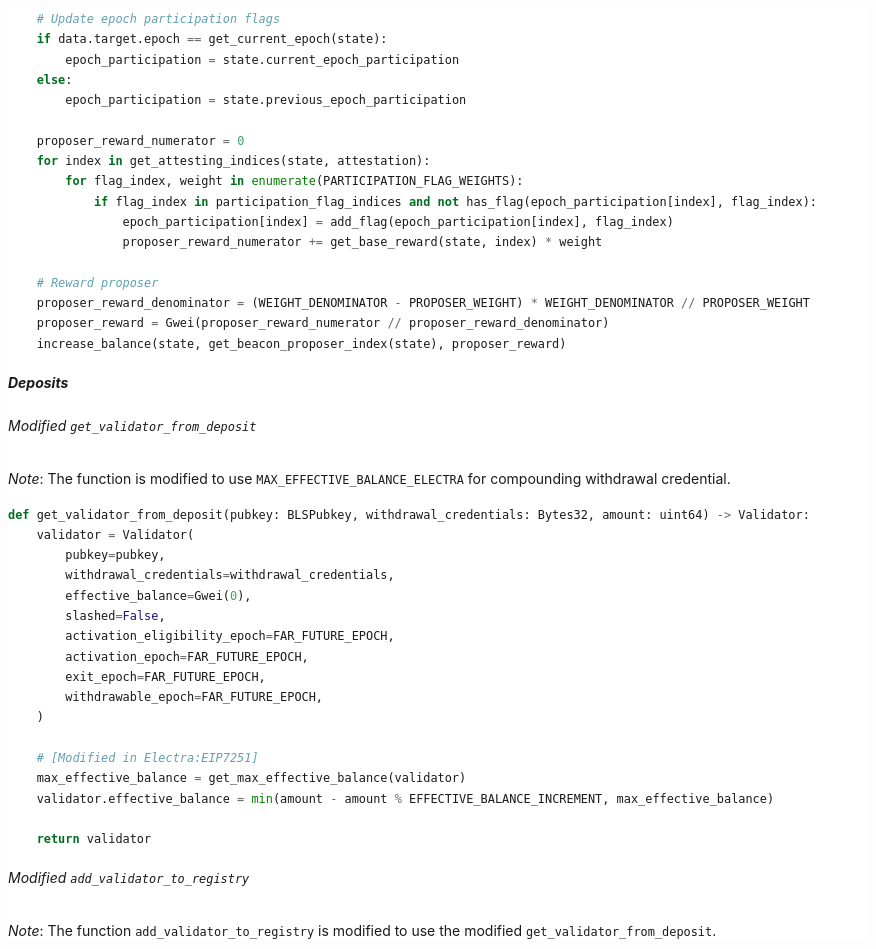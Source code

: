 ```python
    # Update epoch participation flags
    if data.target.epoch == get_current_epoch(state):
        epoch_participation = state.current_epoch_participation
    else:
        epoch_participation = state.previous_epoch_participation

    proposer_reward_numerator = 0
    for index in get_attesting_indices(state, attestation):
        for flag_index, weight in enumerate(PARTICIPATION_FLAG_WEIGHTS):
            if flag_index in participation_flag_indices and not has_flag(epoch_participation[index], flag_index):
                epoch_participation[index] = add_flag(epoch_participation[index], flag_index)
                proposer_reward_numerator += get_base_reward(state, index) * weight

    # Reward proposer
    proposer_reward_denominator = (WEIGHT_DENOMINATOR - PROPOSER_WEIGHT) * WEIGHT_DENOMINATOR // PROPOSER_WEIGHT
    proposer_reward = Gwei(proposer_reward_numerator // proposer_reward_denominator)
    increase_balance(state, get_beacon_proposer_index(state), proposer_reward)
```

##### Deposits

###### Modified `get_validator_from_deposit`

*Note*: The function is modified to use `MAX_EFFECTIVE_BALANCE_ELECTRA` for compounding withdrawal credential.

```python
def get_validator_from_deposit(pubkey: BLSPubkey, withdrawal_credentials: Bytes32, amount: uint64) -> Validator:
    validator = Validator(
        pubkey=pubkey,
        withdrawal_credentials=withdrawal_credentials,
        effective_balance=Gwei(0),
        slashed=False,
        activation_eligibility_epoch=FAR_FUTURE_EPOCH,
        activation_epoch=FAR_FUTURE_EPOCH,
        exit_epoch=FAR_FUTURE_EPOCH,
        withdrawable_epoch=FAR_FUTURE_EPOCH,
    )

    # [Modified in Electra:EIP7251]
    max_effective_balance = get_max_effective_balance(validator)
    validator.effective_balance = min(amount - amount % EFFECTIVE_BALANCE_INCREMENT, max_effective_balance)

    return validator
```

###### Modified `add_validator_to_registry`

*Note*: The function `add_validator_to_registry` is modified to use the modified `get_validator_from_deposit`.
